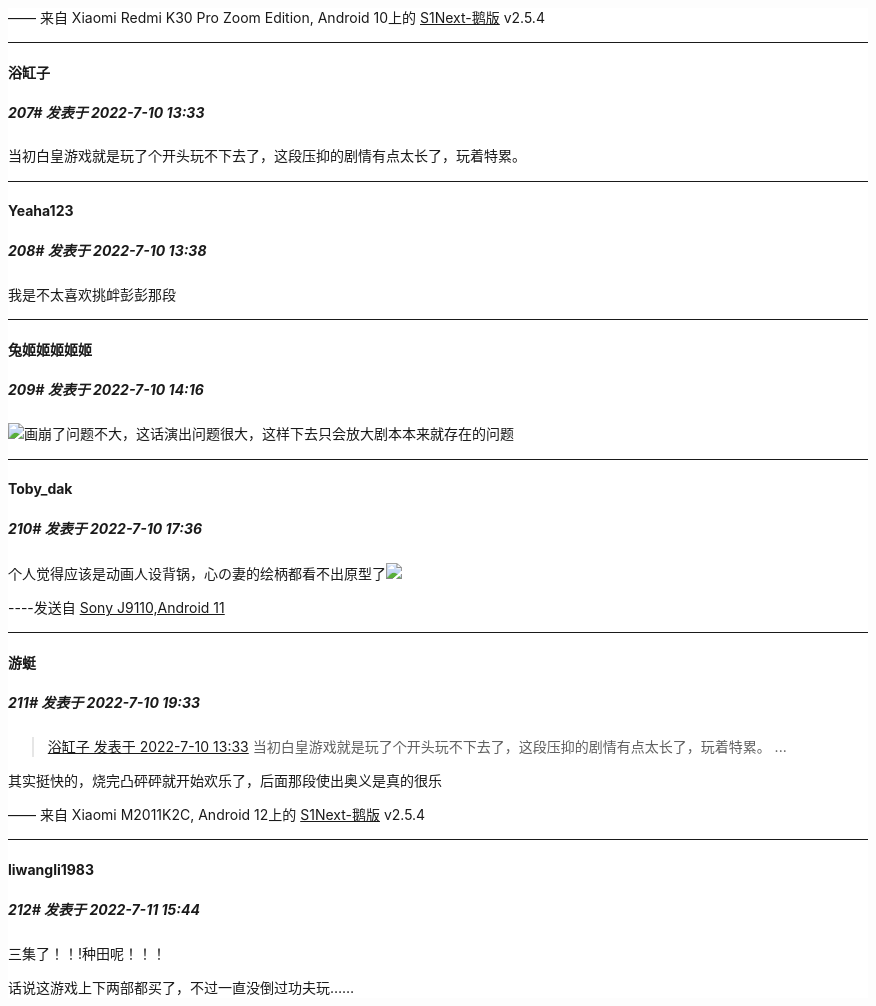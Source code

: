 —— 来自 Xiaomi Redmi K30 Pro Zoom Edition, Android 10上的 [S1Next-鹅版](https://github.com/ykrank/S1-Next/releases) v2.5.4

*****

####  浴缸子  
##### 207#       发表于 2022-7-10 13:33

当初白皇游戏就是玩了个开头玩不下去了，这段压抑的剧情有点太长了，玩着特累。

*****

####  Yeaha123  
##### 208#       发表于 2022-7-10 13:38

我是不太喜欢挑衅彭彭那段

*****

####  兔姬姬姬姬姬  
##### 209#       发表于 2022-7-10 14:16

<img src="https://static.saraba1st.com/image/smiley/face2017/016.png" referrerpolicy="no-referrer">画崩了问题不大，这话演出问题很大，这样下去只会放大剧本本来就存在的问题

*****

####  Toby_dak  
##### 210#       发表于 2022-7-10 17:36

个人觉得应该是动画人设背锅，心の妻的绘柄都看不出原型了<img src="https://static.saraba1st.com/image/smiley/face2017/002.png" referrerpolicy="no-referrer">

----发送自 [Sony J9110,Android 11](http://stage1.5j4m.com/?1.37)



*****

####  游蜓  
##### 211#       发表于 2022-7-10 19:33

<blockquote><a href="httphttps://bbs.saraba1st.com/2b/forum.php?mod=redirect&amp;goto=findpost&amp;pid=56594061&amp;ptid=2039153" target="_blank">浴缸子 发表于 2022-7-10 13:33</a>
当初白皇游戏就是玩了个开头玩不下去了，这段压抑的剧情有点太长了，玩着特累。 ...</blockquote>
其实挺快的，烧完凸砰砰就开始欢乐了，后面那段使出奥义是真的很乐

—— 来自 Xiaomi M2011K2C, Android 12上的 [S1Next-鹅版](https://github.com/ykrank/S1-Next/releases) v2.5.4

*****

####  liwangli1983  
##### 212#       发表于 2022-7-11 15:44

三集了！！!种田呢！！！

话说这游戏上下两部都买了，不过一直没倒过功夫玩……
